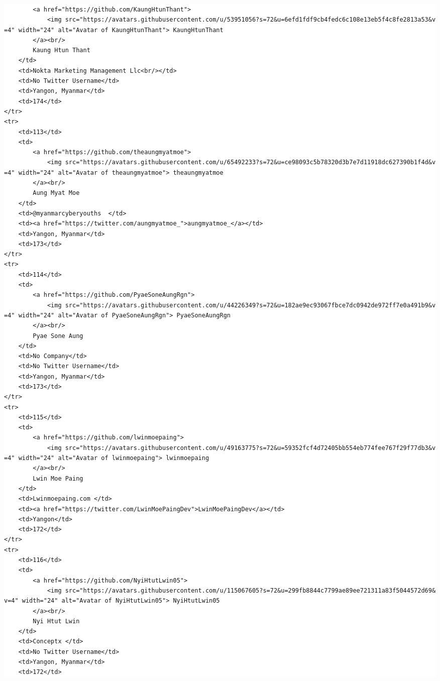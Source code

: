 			<a href="https://github.com/KaungHtunThant">
				<img src="https://avatars.githubusercontent.com/u/53951056?s=72&u=6efd1fdf9cb4fedc6c108e13eb5f4c8fe2813a53&v=4" width="24" alt="Avatar of KaungHtunThant"> KaungHtunThant
			</a><br/>
			Kaung Htun Thant
		</td>
		<td>Nokta Marketing Management Llc<br/></td>
		<td>No Twitter Username</td>
		<td>Yangon, Myanmar</td>
		<td>174</td>
	</tr>
	<tr>
		<td>113</td>
		<td>
			<a href="https://github.com/theaungmyatmoe">
				<img src="https://avatars.githubusercontent.com/u/65492233?s=72&u=ce98093c5b78320d3b7e7d11918dc627390b1f4d&v=4" width="24" alt="Avatar of theaungmyatmoe"> theaungmyatmoe
			</a><br/>
			Aung Myat Moe
		</td>
		<td>@myanmarcyberyouths  </td>
		<td><a href="https://twitter.com/aungmyatmoe_">aungmyatmoe_</a></td>
		<td>Yangon, Myanmar</td>
		<td>173</td>
	</tr>
	<tr>
		<td>114</td>
		<td>
			<a href="https://github.com/PyaeSoneAungRgn">
				<img src="https://avatars.githubusercontent.com/u/44226349?s=72&u=182ae9ec93067fbce7dc0942de972ff7e0a491b9&v=4" width="24" alt="Avatar of PyaeSoneAungRgn"> PyaeSoneAungRgn
			</a><br/>
			Pyae Sone Aung
		</td>
		<td>No Company</td>
		<td>No Twitter Username</td>
		<td>Yangon, Myanmar</td>
		<td>173</td>
	</tr>
	<tr>
		<td>115</td>
		<td>
			<a href="https://github.com/lwinmoepaing">
				<img src="https://avatars.githubusercontent.com/u/49163775?s=72&u=59352fcf4d72405bb554eb774fee767f29f77db3&v=4" width="24" alt="Avatar of lwinmoepaing"> lwinmoepaing
			</a><br/>
			Lwin Moe Paing
		</td>
		<td>Lwinmoepaing.com </td>
		<td><a href="https://twitter.com/LwinMoePaingDev">LwinMoePaingDev</a></td>
		<td>Yangon</td>
		<td>172</td>
	</tr>
	<tr>
		<td>116</td>
		<td>
			<a href="https://github.com/NyiHtutLwin05">
				<img src="https://avatars.githubusercontent.com/u/115067605?s=72&u=299fb8844c7799ae89ee721311a83f5044572d69&v=4" width="24" alt="Avatar of NyiHtutLwin05"> NyiHtutLwin05
			</a><br/>
			Nyi Htut Lwin
		</td>
		<td>Conceptx </td>
		<td>No Twitter Username</td>
		<td>Yangon, Myanmar</td>
		<td>172</td>